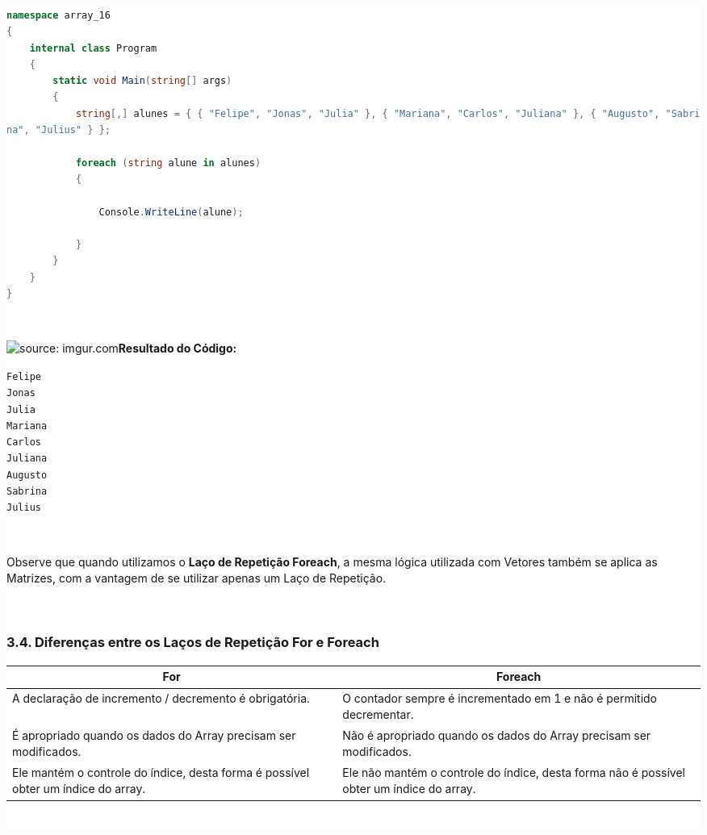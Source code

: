 ```c#
namespace array_16
{
    internal class Program
    {
        static void Main(string[] args)
        {
            string[,] alunes = { { "Felipe", "Jonas", "Julia" }, { "Mariana", "Carlos", "Juliana" }, { "Augusto", "Sabrina", "Julius" } };

            foreach (string alune in alunes)
            {

                Console.WriteLine(alune);

            }
        }
    }
}
```

<br>

<img src="https://i.imgur.com/V2ReOnx.png" title="source: imgur.com" width="3%"/>**Resultado do Código:**

```bash
Felipe
Jonas
Julia
Mariana
Carlos
Juliana
Augusto
Sabrina
Julius
```

<br />

Observe que quando utilizamos o **Laço de Repetição Foreach**, a mesma lógica utilizada com Vetores também se aplica as Matrizes, com a vantagem de se utilizar apenas um Laço de Repetição.

<br />

<h3>3.4. Diferenças entre os Laços de Repetição For e Foreach</h3>

| For                                                          | Foreach                                                      |
| ------------------------------------------------------------ | ------------------------------------------------------------ |
| A declaração de incremento / decremento é obrigatória.       | O contador sempre é incrementado em 1 e não é permitido decrementar. |
| É apropriado quando os dados do Array precisam ser modificados. | Não é apropriado quando os dados do Array precisam ser modificados. |
| Ele mantém o controle do índice, desta forma é possível obter um índice do array. | Ele não mantém o controle do índice, desta forma não é possível obter um índice do array. |

<br />
